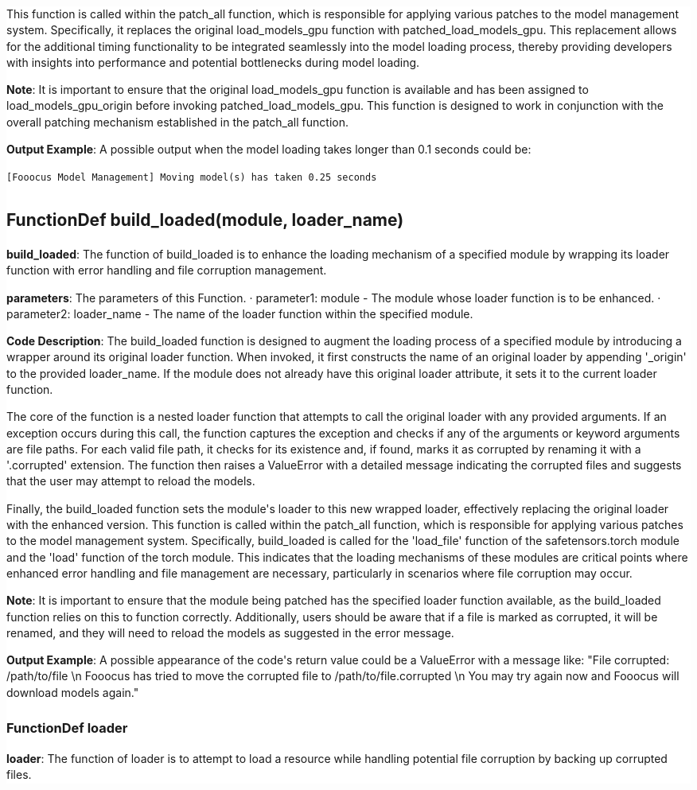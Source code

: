 This function is called within the patch_all function, which is responsible for applying various patches to the model management system. Specifically, it replaces the original load_models_gpu function with patched_load_models_gpu. This replacement allows for the additional timing functionality to be integrated seamlessly into the model loading process, thereby providing developers with insights into performance and potential bottlenecks during model loading.

**Note**: It is important to ensure that the original load_models_gpu function is available and has been assigned to load_models_gpu_origin before invoking patched_load_models_gpu. This function is designed to work in conjunction with the overall patching mechanism established in the patch_all function.

**Output Example**: A possible output when the model loading takes longer than 0.1 seconds could be:
```
[Fooocus Model Management] Moving model(s) has taken 0.25 seconds
```
## FunctionDef build_loaded(module, loader_name)
**build_loaded**: The function of build_loaded is to enhance the loading mechanism of a specified module by wrapping its loader function with error handling and file corruption management.

**parameters**: The parameters of this Function.
· parameter1: module - The module whose loader function is to be enhanced.
· parameter2: loader_name - The name of the loader function within the specified module.

**Code Description**: The build_loaded function is designed to augment the loading process of a specified module by introducing a wrapper around its original loader function. When invoked, it first constructs the name of an original loader by appending '_origin' to the provided loader_name. If the module does not already have this original loader attribute, it sets it to the current loader function.

The core of the function is a nested loader function that attempts to call the original loader with any provided arguments. If an exception occurs during this call, the function captures the exception and checks if any of the arguments or keyword arguments are file paths. For each valid file path, it checks for its existence and, if found, marks it as corrupted by renaming it with a '.corrupted' extension. The function then raises a ValueError with a detailed message indicating the corrupted files and suggests that the user may attempt to reload the models.

Finally, the build_loaded function sets the module's loader to this new wrapped loader, effectively replacing the original loader with the enhanced version. This function is called within the patch_all function, which is responsible for applying various patches to the model management system. Specifically, build_loaded is called for the 'load_file' function of the safetensors.torch module and the 'load' function of the torch module. This indicates that the loading mechanisms of these modules are critical points where enhanced error handling and file management are necessary, particularly in scenarios where file corruption may occur.

**Note**: It is important to ensure that the module being patched has the specified loader function available, as the build_loaded function relies on this to function correctly. Additionally, users should be aware that if a file is marked as corrupted, it will be renamed, and they will need to reload the models as suggested in the error message.

**Output Example**: A possible appearance of the code's return value could be a ValueError with a message like:
"File corrupted: /path/to/file \n Fooocus has tried to move the corrupted file to /path/to/file.corrupted \n You may try again now and Fooocus will download models again."
### FunctionDef loader
**loader**: The function of loader is to attempt to load a resource while handling potential file corruption by backing up corrupted files.
